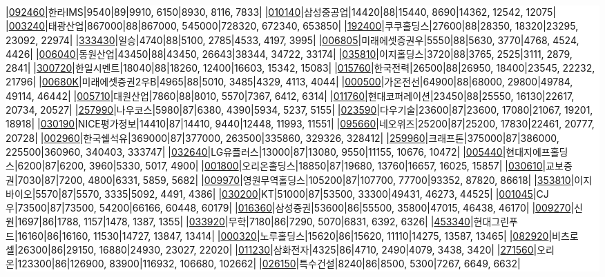 |[092460](https://finance.daum.net/quotes/A092460)|한라IMS|9540|89|9910, 6150|8930, 8116, 7833|
|[010140](https://finance.daum.net/quotes/A010140)|삼성중공업|14420|88|15440, 8690|14362, 12542, 12075|
|[003240](https://finance.daum.net/quotes/A003240)|태광산업|867000|88|867000, 545000|728320, 672340, 653850|
|[192400](https://finance.daum.net/quotes/A192400)|쿠쿠홀딩스|27600|88|28350, 18320|23295, 23092, 22974|
|[333430](https://finance.daum.net/quotes/A333430)|일승|4740|88|5100, 2785|4533, 4197, 3995|
|[006805](https://finance.daum.net/quotes/A006805)|미래에셋증권우|5550|88|5630, 3770|4768, 4524, 4426|
|[006040](https://finance.daum.net/quotes/A006040)|동원산업|43450|88|43450, 26643|38344, 34722, 33174|
|[035810](https://finance.daum.net/quotes/A035810)|이지홀딩스|3720|88|3765, 2525|3111, 2879, 2841|
|[300720](https://finance.daum.net/quotes/A300720)|한일시멘트|18040|88|18260, 12400|16603, 15342, 15083|
|[015760](https://finance.daum.net/quotes/A015760)|한국전력|26500|88|26950, 18400|23545, 22232, 21796|
|[00680K](https://finance.daum.net/quotes/A00680K)|미래에셋증권2우B|4965|88|5010, 3485|4329, 4113, 4044|
|[000500](https://finance.daum.net/quotes/A000500)|가온전선|64900|88|68000, 29800|49784, 49114, 46442|
|[005710](https://finance.daum.net/quotes/A005710)|대원산업|7860|88|8010, 5570|7367, 6412, 6314|
|[011760](https://finance.daum.net/quotes/A011760)|현대코퍼레이션|23450|88|25550, 16130|22617, 20734, 20527|
|[257990](https://finance.daum.net/quotes/A257990)|나우코스|5980|87|6380, 4390|5934, 5237, 5155|
|[023590](https://finance.daum.net/quotes/A023590)|다우기술|23600|87|23600, 17080|21067, 19201, 18918|
|[030190](https://finance.daum.net/quotes/A030190)|NICE평가정보|14410|87|14410, 9440|12448, 11993, 11551|
|[095660](https://finance.daum.net/quotes/A095660)|네오위즈|25200|87|25200, 17830|22461, 20777, 20728|
|[002960](https://finance.daum.net/quotes/A002960)|한국쉘석유|369000|87|377000, 263500|335860, 329326, 328412|
|[259960](https://finance.daum.net/quotes/A259960)|크래프톤|375000|87|386000, 225500|360960, 340403, 333747|
|[032640](https://finance.daum.net/quotes/A032640)|LG유플러스|13000|87|13080, 9550|11155, 10676, 10472|
|[005440](https://finance.daum.net/quotes/A005440)|현대지에프홀딩스|6200|87|6200, 3960|5330, 5017, 4900|
|[001800](https://finance.daum.net/quotes/A001800)|오리온홀딩스|18850|87|19680, 13760|16657, 16025, 15857|
|[030610](https://finance.daum.net/quotes/A030610)|교보증권|7030|87|7200, 4800|6331, 5859, 5682|
|[009970](https://finance.daum.net/quotes/A009970)|영원무역홀딩스|105200|87|107700, 77700|93352, 87820, 86618|
|[353810](https://finance.daum.net/quotes/A353810)|이지바이오|5570|87|5570, 3335|5092, 4491, 4386|
|[030200](https://finance.daum.net/quotes/A030200)|KT|51000|87|53500, 33300|49431, 46273, 44525|
|[001045](https://finance.daum.net/quotes/A001045)|CJ우|73500|87|73500, 54200|66166, 60448, 60179|
|[016360](https://finance.daum.net/quotes/A016360)|삼성증권|53600|86|55500, 35800|47015, 46438, 46170|
|[009270](https://finance.daum.net/quotes/A009270)|신원|1697|86|1788, 1157|1478, 1387, 1355|
|[033920](https://finance.daum.net/quotes/A033920)|무학|7180|86|7290, 5070|6831, 6392, 6326|
|[453340](https://finance.daum.net/quotes/A453340)|현대그린푸드|16160|86|16160, 11530|14727, 13847, 13414|
|[000320](https://finance.daum.net/quotes/A000320)|노루홀딩스|15620|86|15620, 11110|14275, 13587, 13465|
|[082920](https://finance.daum.net/quotes/A082920)|비츠로셀|26300|86|29150, 16880|24930, 23027, 22020|
|[011230](https://finance.daum.net/quotes/A011230)|삼화전자|4325|86|4710, 2490|4079, 3438, 3420|
|[271560](https://finance.daum.net/quotes/A271560)|오리온|123300|86|126900, 83900|116932, 106680, 102662|
|[026150](https://finance.daum.net/quotes/A026150)|특수건설|8240|86|8500, 5300|7267, 6649, 6632|